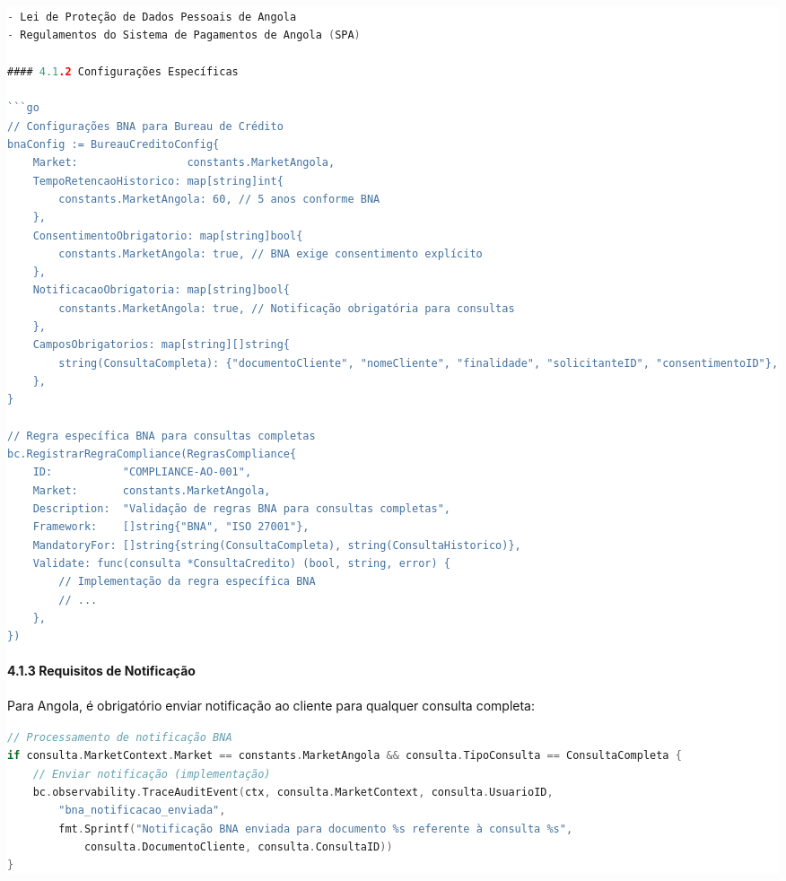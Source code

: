 ```go
- Lei de Proteção de Dados Pessoais de Angola
- Regulamentos do Sistema de Pagamentos de Angola (SPA)

#### 4.1.2 Configurações Específicas

```go
// Configurações BNA para Bureau de Crédito
bnaConfig := BureauCreditoConfig{
    Market:                 constants.MarketAngola,
    TempoRetencaoHistorico: map[string]int{
        constants.MarketAngola: 60, // 5 anos conforme BNA
    },
    ConsentimentoObrigatorio: map[string]bool{
        constants.MarketAngola: true, // BNA exige consentimento explícito
    },
    NotificacaoObrigatoria: map[string]bool{
        constants.MarketAngola: true, // Notificação obrigatória para consultas
    },
    CamposObrigatorios: map[string][]string{
        string(ConsultaCompleta): {"documentoCliente", "nomeCliente", "finalidade", "solicitanteID", "consentimentoID"},
    },
}

// Regra específica BNA para consultas completas
bc.RegistrarRegraCompliance(RegrasCompliance{
    ID:           "COMPLIANCE-AO-001",
    Market:       constants.MarketAngola,
    Description:  "Validação de regras BNA para consultas completas",
    Framework:    []string{"BNA", "ISO 27001"},
    MandatoryFor: []string{string(ConsultaCompleta), string(ConsultaHistorico)},
    Validate: func(consulta *ConsultaCredito) (bool, string, error) {
        // Implementação da regra específica BNA
        // ...
    },
})
```

#### 4.1.3 Requisitos de Notificação

Para Angola, é obrigatório enviar notificação ao cliente para qualquer consulta completa:

```go
// Processamento de notificação BNA
if consulta.MarketContext.Market == constants.MarketAngola && consulta.TipoConsulta == ConsultaCompleta {
    // Enviar notificação (implementação)
    bc.observability.TraceAuditEvent(ctx, consulta.MarketContext, consulta.UsuarioID,
        "bna_notificacao_enviada",
        fmt.Sprintf("Notificação BNA enviada para documento %s referente à consulta %s", 
            consulta.DocumentoCliente, consulta.ConsultaID))
}
```
